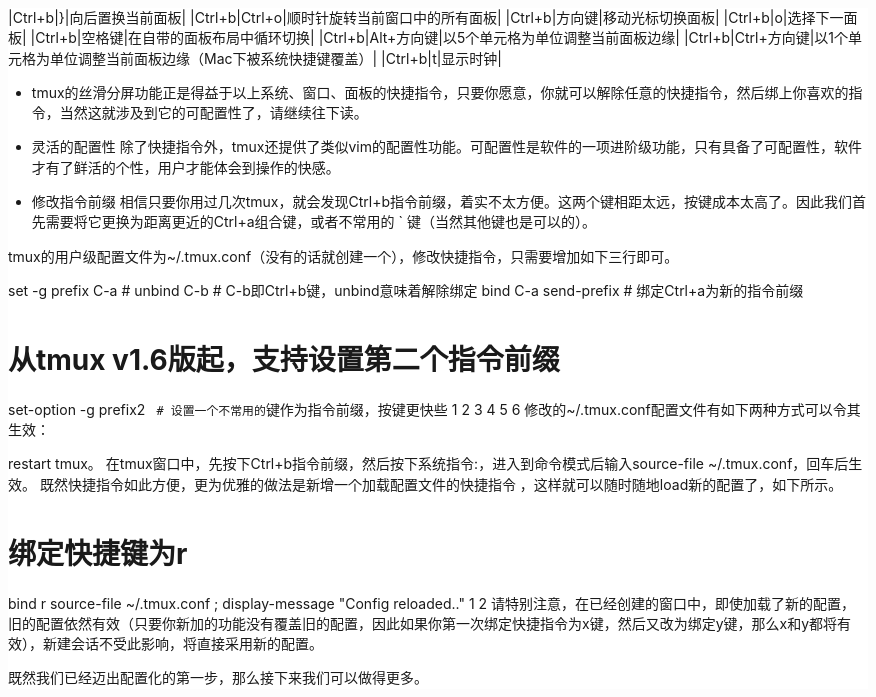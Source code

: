 |Ctrl+b|}|向后置换当前面板|
|Ctrl+b|Ctrl+o|顺时针旋转当前窗口中的所有面板|
|Ctrl+b|方向键|移动光标切换面板|
|Ctrl+b|o|选择下一面板|
|Ctrl+b|空格键|在自带的面板布局中循环切换|
|Ctrl+b|Alt+方向键|以5个单元格为单位调整当前面板边缘|
|Ctrl+b|Ctrl+方向键|以1个单元格为单位调整当前面板边缘（Mac下被系统快捷键覆盖）|
|Ctrl+b|t|显示时钟|

- tmux的丝滑分屏功能正是得益于以上系统、窗口、面板的快捷指令，只要你愿意，你就可以解除任意的快捷指令，然后绑上你喜欢的指令，当然这就涉及到它的可配置性了，请继续往下读。

- 灵活的配置性
除了快捷指令外，tmux还提供了类似vim的配置性功能。可配置性是软件的一项进阶级功能，只有具备了可配置性，软件才有了鲜活的个性，用户才能体会到操作的快感。

- 修改指令前缀
相信只要你用过几次tmux，就会发现Ctrl+b指令前缀，着实不太方便。这两个键相距太远，按键成本太高了。因此我们首先需要将它更换为距离更近的Ctrl+a组合键，或者不常用的 ` 键（当然其他键也是可以的）。

tmux的用户级配置文件为~/.tmux.conf（没有的话就创建一个），修改快捷指令，只需要增加如下三行即可。

set -g prefix C-a #
unbind C-b # C-b即Ctrl+b键，unbind意味着解除绑定
bind C-a send-prefix # 绑定Ctrl+a为新的指令前缀

# 从tmux v1.6版起，支持设置第二个指令前缀
set-option -g prefix2 ` # 设置一个不常用的`键作为指令前缀，按键更快些
1
2
3
4
5
6
修改的~/.tmux.conf配置文件有如下两种方式可以令其生效：

restart tmux。
在tmux窗口中，先按下Ctrl+b指令前缀，然后按下系统指令:，进入到命令模式后输入source-file ~/.tmux.conf，回车后生效。
既然快捷指令如此方便，更为优雅的做法是新增一个加载配置文件的快捷指令 ，这样就可以随时随地load新的配置了，如下所示。

# 绑定快捷键为r
bind r source-file ~/.tmux.conf \; display-message "Config reloaded.."
1
2
请特别注意，在已经创建的窗口中，即使加载了新的配置，旧的配置依然有效（只要你新加的功能没有覆盖旧的配置，因此如果你第一次绑定快捷指令为x键，然后又改为绑定y键，那么x和y都将有效），新建会话不受此影响，将直接采用新的配置。

既然我们已经迈出配置化的第一步，那么接下来我们可以做得更多。
